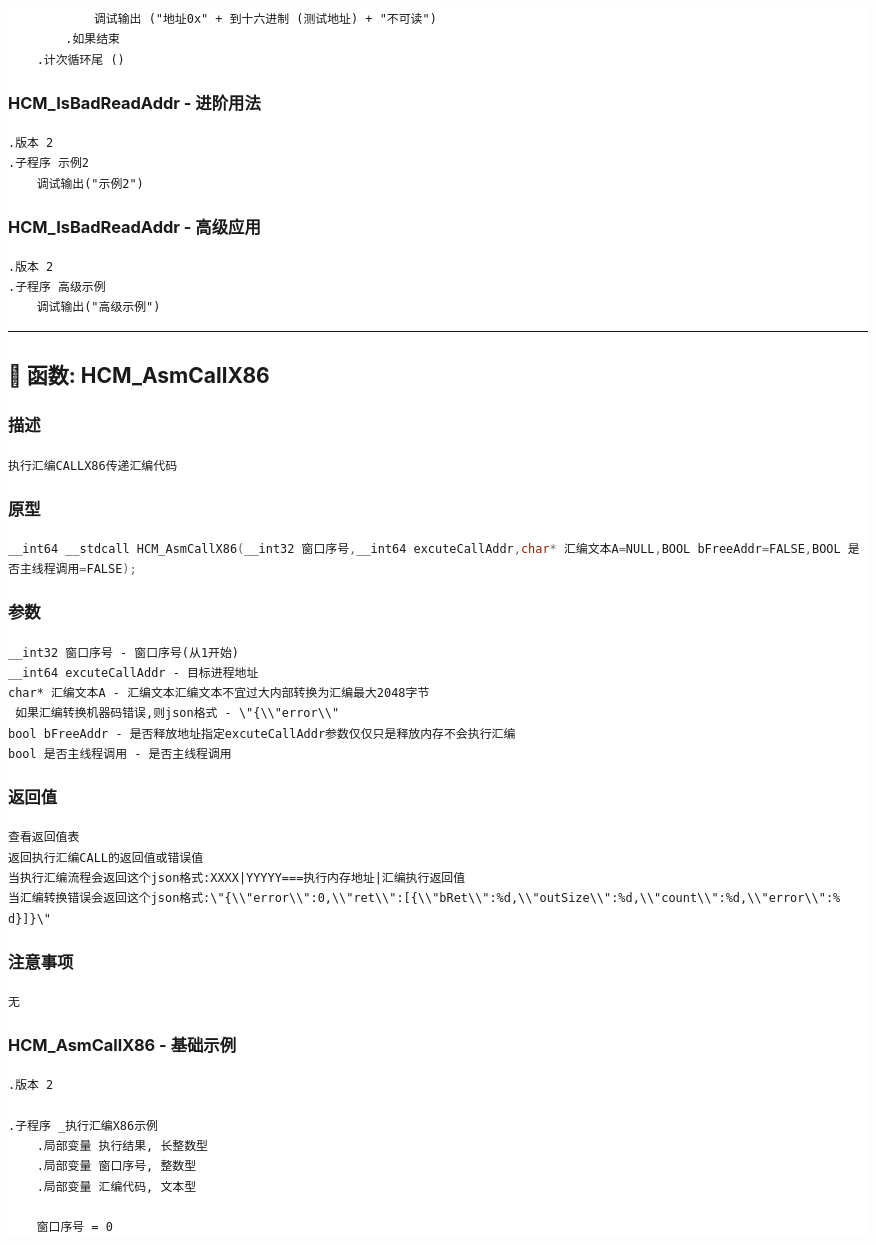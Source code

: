 ```e-lang
            调试输出 ("地址0x" + 到十六进制 (测试地址) + "不可读")
        .如果结束
    .计次循环尾 ()
```
### HCM_IsBadReadAddr - 进阶用法
```e-lang
.版本 2
.子程序 示例2
    调试输出("示例2")
```
### HCM_IsBadReadAddr - 高级应用
```e-lang
.版本 2
.子程序 高级示例
    调试输出("高级示例")
```

---
## 📌 函数: HCM_AsmCallX86
### 描述
```
执行汇编CALLX86传递汇编代码
```
### 原型
```cpp
__int64 __stdcall HCM_AsmCallX86(__int32 窗口序号,__int64 excuteCallAddr,char* 汇编文本A=NULL,BOOL bFreeAddr=FALSE,BOOL 是否主线程调用=FALSE);
```
### 参数
```
__int32 窗口序号 - 窗口序号(从1开始)
__int64 excuteCallAddr - 目标进程地址
char* 汇编文本A - 汇编文本汇编文本不宜过大内部转换为汇编最大2048字节
 如果汇编转换机器码错误,则json格式 - \"{\\"error\\"
bool bFreeAddr - 是否释放地址指定excuteCallAddr参数仅仅只是释放内存不会执行汇编
bool 是否主线程调用 - 是否主线程调用
```
### 返回值
```
查看返回值表
返回执行汇编CALL的返回值或错误值
当执行汇编流程会返回这个json格式:XXXX|YYYYY===执行内存地址|汇编执行返回值
当汇编转换错误会返回这个json格式:\"{\\"error\\":0,\\"ret\\":[{\\"bRet\\":%d,\\"outSize\\":%d,\\"count\\":%d,\\"error\\":%d}]}\"
```
### 注意事项
```
无
```
### HCM_AsmCallX86 - 基础示例
```e-lang
.版本 2

.子程序 _执行汇编X86示例
    .局部变量 执行结果, 长整数型
    .局部变量 窗口序号, 整数型
    .局部变量 汇编代码, 文本型
    
    窗口序号 = 0
```